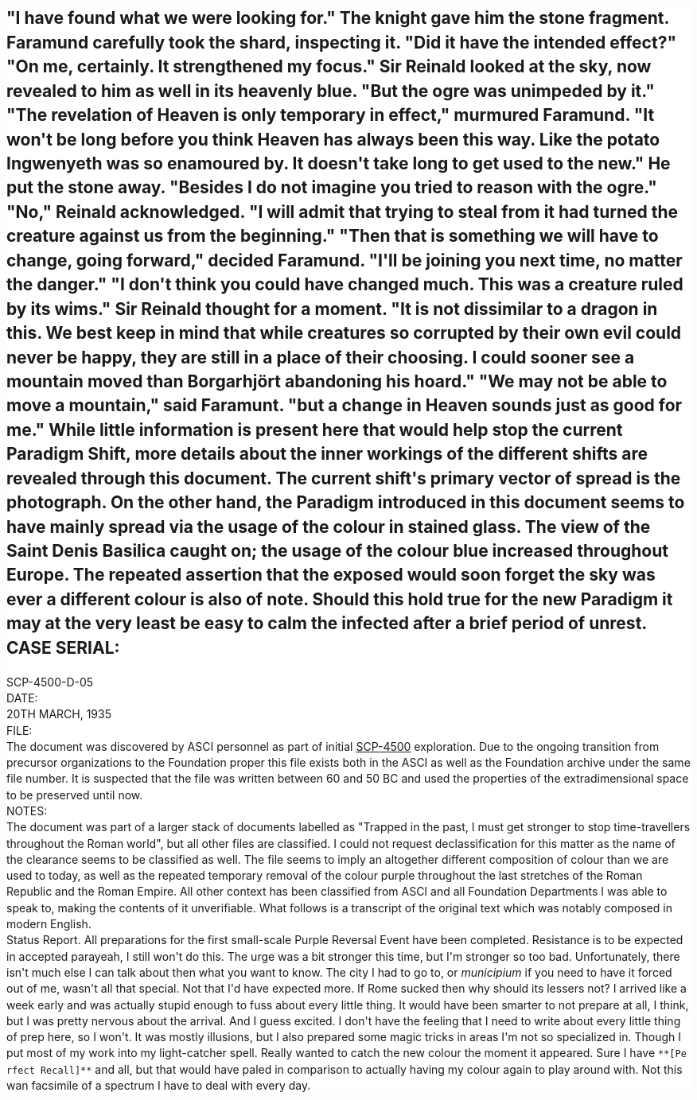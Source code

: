 "I have found what we were looking for." The knight gave him the stone fragment. Faramund carefully took the shard, inspecting it. "Did it have the intended effect?"
"On me, certainly. It strengthened my focus." Sir Reinald looked at the sky, now revealed to him as well in its heavenly blue. "But the ogre was unimpeded by it."
"The revelation of Heaven is only temporary in effect," murmured Faramund. "It won't be long before you think Heaven has always been this way. Like the potato Ingwenyeth was so enamoured by. It doesn't take long to get used to the new." He put the stone away. "Besides I do not imagine you tried to reason with the ogre."
"No," Reinald acknowledged. "I will admit that trying to steal from it had turned the creature against us from the beginning."
"Then that is something we will have to change, going forward," decided Faramund. "I'll be joining you next time, no matter the danger."
"I don't think you could have changed much. This was a creature ruled by its wims." Sir Reinald thought for a moment. "It is not dissimilar to a dragon in this. We best keep in mind that while creatures so corrupted by their own evil could never be happy, they are still in a place of their choosing. I could sooner see a mountain moved than Borgarhjört abandoning his hoard."
"We may not be able to move a mountain," said Faramunt. "but a change in Heaven sounds just as good for me."
While little information is present here that would help stop the current Paradigm Shift, more details about the inner workings of the different shifts are revealed through this document. The current shift's primary vector of spread is the photograph. On the other hand, the Paradigm introduced in this document seems to have mainly spread via the usage of the colour in stained glass. The view of the Saint Denis Basilica caught on; the usage of the colour blue increased throughout Europe.
The repeated assertion that the exposed would soon forget the sky was ever a different colour is also of note. Should this hold true for the new Paradigm it may at the very least be easy to calm the infected after a brief period of unrest.
CASE SERIAL:  
---  
SCP-4500-D-05  
DATE:  
20TH MARCH, 1935  
FILE:  
The document was discovered by ASCI personnel as part of initial [SCP-4500](/scp-4500) exploration. Due to the ongoing transition from precursor organizations to the Foundation proper this file exists both in the ASCI as well as the Foundation archive under the same file number. It is suspected that the file was written between 60 and 50 BC and used the properties of the extradimensional space to be preserved until now.  
NOTES:  
The document was part of a larger stack of documents labelled as "Trapped in the past, I must get stronger to stop time-travellers throughout the Roman world", but all other files are classified. I could not request declassification for this matter as the name of the clearance seems to be classified as well. The file seems to imply an altogether different composition of colour than we are used to today, as well as the repeated temporary removal of the colour purple throughout the last stretches of the Roman Republic and the Roman Empire. All other context has been classified from ASCI and all Foundation Departments I was able to speak to, making the contents of it unverifiable. What follows is a transcript of the original text which was notably composed in modern English.  
Status Report.
All preparations for the first small-scale Purple Reversal Event have been completed. Resistance is to be expected in accepted parayeah, I still won't do this.
The urge was a bit stronger this time, but I'm stronger so too bad.
Unfortunately, there isn't much else I can talk about then what you want to know. The city I had to go to, or _municipium_ if you need to have it forced out of me, wasn't all that special. Not that I'd have expected more.
If Rome sucked then why should its lessers not?
I arrived like a week early and was actually stupid enough to fuss about every little thing. It would have been smarter to not prepare at all, I think, but I was pretty nervous about the arrival. And I guess excited.
I don't have the feeling that I need to write about every little thing of prep here, so I won't. It was mostly illusions, but I also prepared some magic tricks in areas I'm not so specialized in.
Though I put most of my work into my light-catcher spell. Really wanted to catch the new colour the moment it appeared. Sure I have `**[Perfect Recall]**` and all, but that would have paled in comparison to actually having my colour again to play around with. Not this wan facsimile of a spectrum I have to deal with every day.